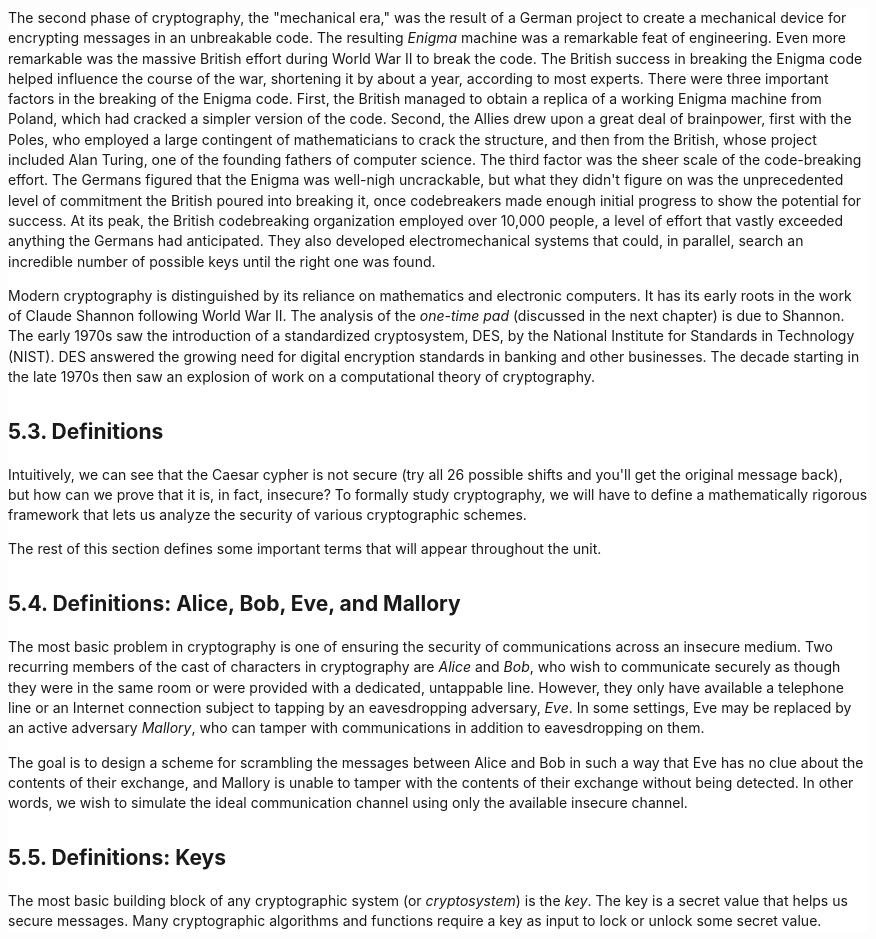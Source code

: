 The second phase of cryptography, the "mechanical era," was the result of a German project to create a mechanical device for encrypting messages in an unbreakable code. The resulting _Enigma_ machine was a remarkable feat of engineering. Even more remarkable was the massive British effort during World War II to break the code. The British success in breaking the Enigma code helped influence the course of the war, shortening it by about a year, according to most experts. There were three important factors in the breaking of the Enigma code. First, the British managed to obtain a replica of a working Enigma machine from Poland, which had cracked a simpler version of the code. Second, the Allies drew upon a great deal of brainpower, first with the Poles, who employed a large contingent of mathematicians to crack the structure, and then from the British, whose project included Alan Turing, one of the founding fathers of computer science. The third factor was the sheer scale of the code-breaking effort. The Germans figured that the Enigma was well-nigh uncrackable, but what they didn't figure on was the unprecedented level of commitment the British poured into breaking it, once codebreakers made enough initial progress to show the potential for success. At its peak, the British codebreaking organization employed over 10,000 people, a level of effort that vastly exceeded anything the Germans had anticipated. They also developed electromechanical systems that could, in parallel, search an incredible number of possible keys until the right one was found.

Modern cryptography is distinguished by its reliance on mathematics and electronic computers. It has its early roots in the work of Claude Shannon following World War II. The analysis of the _one-time pad_ (discussed in the next chapter) is due to Shannon. The early 1970s saw the introduction of a standardized cryptosystem, DES, by the National Institute for Standards in Technology (NIST). DES answered the growing need for digital encryption standards in banking and other businesses. The decade starting in the late 1970s then saw an explosion of work on a computational theory of cryptography.

## 5.3. Definitions

Intuitively, we can see that the Caesar cypher is not secure (try all 26 possible shifts and you'll get the original message back), but how can we prove that it is, in fact, insecure? To formally study cryptography, we will have to define a mathematically rigorous framework that lets us analyze the security of various cryptographic schemes.

The rest of this section defines some important terms that will appear throughout the unit.

## 5.4. Definitions: Alice, Bob, Eve, and Mallory

The most basic problem in cryptography is one of ensuring the security of communications across an insecure medium. Two recurring members of the cast of characters in cryptography are _Alice_ and _Bob_, who wish to communicate securely as though they were in the same room or were provided with a dedicated, untappable line. However, they only have available a telephone line or an Internet connection subject to tapping by an eavesdropping adversary, _Eve_. In some settings, Eve may be replaced by an active adversary _Mallory_, who can tamper with communications in addition to eavesdropping on them.

The goal is to design a scheme for scrambling the messages between Alice and Bob in such a way that Eve has no clue about the contents of their exchange, and Mallory is unable to tamper with the contents of their exchange without being detected. In other words, we wish to simulate the ideal communication channel using only the available insecure channel.

## 5.5. Definitions: Keys

The most basic building block of any cryptographic system (or _cryptosystem_) is the _key_. The key is a secret value that helps us secure messages. Many cryptographic algorithms and functions require a key as input to lock or unlock some secret value.
